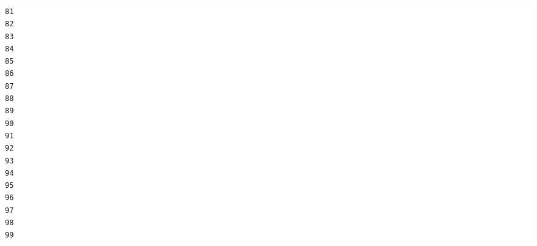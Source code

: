     81
    82
    83
    84
    85
    86
    87
    88
    89
    90
    91
    92
    93
    94
    95
    96
    97
    98
    99

